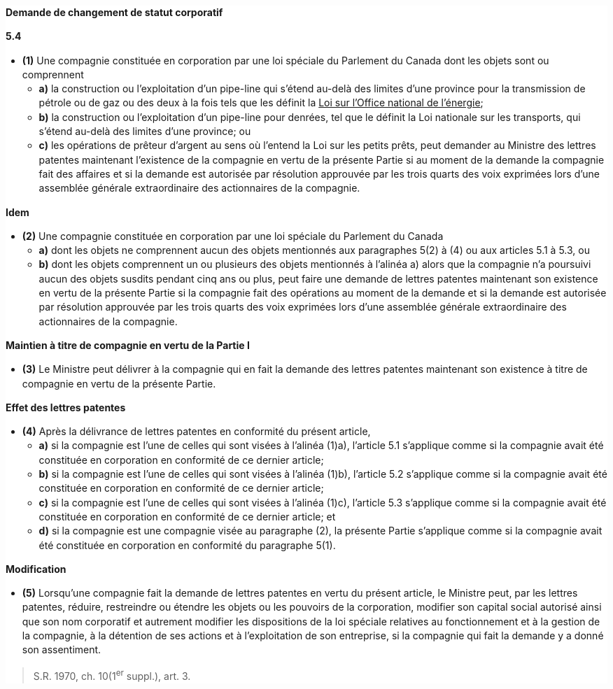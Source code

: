 



**Demande de changement de statut corporatif**

**5.4** 

- **(1)** Une compagnie constituée en corporation par une loi spéciale du Parlement du Canada dont les objets sont ou comprennent
	- **a)** la construction ou l’exploitation d’un pipe-line qui s’étend au-delà des limites d’une province pour la transmission de pétrole ou de gaz ou des deux à la fois tels que les définit la [Loi sur l’Office national de l’énergie](/fr/Lois/Lois%20révisées%20du%20Canada/N/N-7.md);
	- **b)** la construction ou l’exploitation d’un pipe-line pour denrées, tel que le définit la Loi nationale sur les transports, qui s’étend au-delà des limites d’une province; ou
	- **c)** les opérations de prêteur d’argent au sens où l’entend la Loi sur les petits prêts,
peut demander au Ministre des lettres patentes maintenant l’existence de la compagnie en vertu de la présente Partie si au moment de la demande la compagnie fait des affaires et si la demande est autorisée par résolution approuvée par les trois quarts des voix exprimées lors d’une assemblée générale extraordinaire des actionnaires de la compagnie.

**Idem**

- **(2)** Une compagnie constituée en corporation par une loi spéciale du Parlement du Canada
	- **a)** dont les objets ne comprennent aucun des objets mentionnés aux paragraphes 5(2) à (4) ou aux articles 5.1 à 5.3, ou
	- **b)** dont les objets comprennent un ou plusieurs des objets mentionnés à l’alinéa a) alors que la compagnie n’a poursuivi aucun des objets susdits pendant cinq ans ou plus,
peut faire une demande de lettres patentes maintenant son existence en vertu de la présente Partie si la compagnie fait des opérations au moment de la demande et si la demande est autorisée par résolution approuvée par les trois quarts des voix exprimées lors d’une assemblée générale extraordinaire des actionnaires de la compagnie.

**Maintien à titre de compagnie en vertu de la Partie I**

- **(3)** Le Ministre peut délivrer à la compagnie qui en fait la demande des lettres patentes maintenant son existence à titre de compagnie en vertu de la présente Partie.

**Effet des lettres patentes**

- **(4)** Après la délivrance de lettres patentes en conformité du présent article,
	- **a)** si la compagnie est l’une de celles qui sont visées à l’alinéa (1)a), l’article 5.1 s’applique comme si la compagnie avait été constituée en corporation en conformité de ce dernier article;
	- **b)** si la compagnie est l’une de celles qui sont visées à l’alinéa (1)b), l’article 5.2 s’applique comme si la compagnie avait été constituée en corporation en conformité de ce dernier article;
	- **c)** si la compagnie est l’une de celles qui sont visées à l’alinéa (1)c), l’article 5.3 s’applique comme si la compagnie avait été constituée en corporation en conformité de ce dernier article; et
	- **d)** si la compagnie est une compagnie visée au paragraphe (2), la présente Partie s’applique comme si la compagnie avait été constituée en corporation en conformité du paragraphe 5(1).

**Modification**

- **(5)** Lorsqu’une compagnie fait la demande de lettres patentes en vertu du présent article, le Ministre peut, par les lettres patentes, réduire, restreindre ou étendre les objets ou les pouvoirs de la corporation, modifier son capital social autorisé ainsi que son nom corporatif et autrement modifier les dispositions de la loi spéciale relatives au fonctionnement et à la gestion de la compagnie, à la détention de ses actions et à l’exploitation de son entreprise, si la compagnie qui fait la demande y a donné son assentiment.
> S.R. 1970, ch. 10(1<sup>er</sup> suppl.), art. 3.
